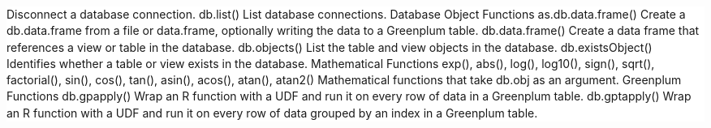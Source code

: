 <td class="entry cell-norowborder" style="vertical-align:top;" headers="d24857e706 ">Disconnect a database connection.</td>
</tr>
<tr class="row">
<td class="entry nocellnorowborder" style="vertical-align:top;" headers="d24857e703 ">db.list()</td>
<td class="entry cell-norowborder" style="vertical-align:top;" headers="d24857e706 ">List database connections.</td>
</tr>
<tr class="row">
<td class="entry nocellnorowborder" rowspan="4" style="vertical-align:top;" headers="d24857e700 ">Database Object Functions</td>
<td class="entry nocellnorowborder" style="vertical-align:top;" headers="d24857e703 ">as.db.data.frame()</td>
<td class="entry cell-norowborder" style="vertical-align:top;" headers="d24857e706 ">Create a db.data.frame from a file or data.frame,
                optionally writing the data to a Greenplum table.</td>
</tr>
<tr class="row">
<td class="entry nocellnorowborder" style="vertical-align:top;" headers="d24857e703 ">db.data.frame()</td>
<td class="entry cell-norowborder" style="vertical-align:top;" headers="d24857e706 ">Create a data frame that references a view or
                 table in the database.</td>
</tr>
<tr class="row">
<td class="entry nocellnorowborder" style="vertical-align:top;" headers="d24857e703 ">db.objects()</td>
<td class="entry cell-norowborder" style="vertical-align:top;" headers="d24857e706 ">List the table and view objects in the database.</td>
</tr>
<tr class="row">
<td class="entry nocellnorowborder" style="vertical-align:top;" headers="d24857e703 ">db.existsObject()</td>
<td class="entry cell-norowborder" style="vertical-align:top;" headers="d24857e706 ">Identifies whether a table or view exists in the
                database.</td>
</tr>
<tr class="row">
<td class="entry nocellnorowborder" style="vertical-align:top;" headers="d24857e700 ">Mathematical Functions</td>
<td class="entry nocellnorowborder" style="vertical-align:top;" headers="d24857e703 ">exp(), abs(), log(), log10(), sign(), sqrt(), factorial(), sin(), cos(), tan(), asin(), acos(), atan(), atan2()</td>
<td class="entry cell-norowborder" style="vertical-align:top;" headers="d24857e706 ">Mathematical functions that take db.obj as an
                argument.</td>
</tr>
<tr class="row">
<td class="entry nocellnorowborder" rowspan="2" style="vertical-align:top;" headers="d24857e700 ">Greenplum Functions</td>
<td class="entry nocellnorowborder" style="vertical-align:top;" headers="d24857e703 ">db.gpapply()</td>
<td class="entry cell-norowborder" style="vertical-align:top;" headers="d24857e706 ">Wrap an R function with a UDF and run it on
                every row of data in a Greenplum table.</td>
</tr>
<tr class="row">
<td class="entry row-nocellborder" style="vertical-align:top;" headers="d24857e703 ">db.gptapply()</td>
<td class="entry cellrowborder" style="vertical-align:top;" headers="d24857e706 ">Wrap an R function with a UDF and run it on
                every row of data grouped by an index in a Greenplum table.</td>
</tr>